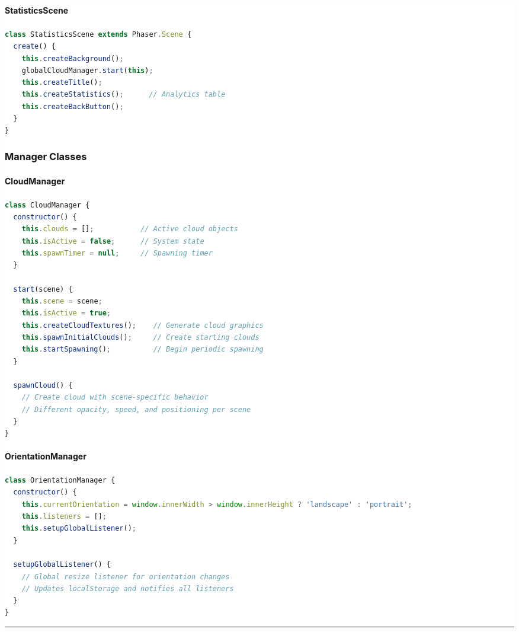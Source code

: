#### StatisticsScene
```javascript
class StatisticsScene extends Phaser.Scene {
  create() {
    this.createBackground();
    globalCloudManager.start(this);
    this.createTitle();
    this.createStatistics();      // Analytics table
    this.createBackButton();
  }
}
```

### Manager Classes

#### CloudManager
```javascript
class CloudManager {
  constructor() {
    this.clouds = [];           // Active cloud objects
    this.isActive = false;      // System state
    this.spawnTimer = null;     // Spawning timer
  }
  
  start(scene) {
    this.scene = scene;
    this.isActive = true;
    this.createCloudTextures();    // Generate cloud graphics
    this.spawnInitialClouds();     // Create starting clouds
    this.startSpawning();          // Begin periodic spawning
  }
  
  spawnCloud() {
    // Create cloud with scene-specific behavior
    // Different opacity, speed, and positioning per scene
  }
}
```

#### OrientationManager
```javascript
class OrientationManager {
  constructor() {
    this.currentOrientation = window.innerWidth > window.innerHeight ? 'landscape' : 'portrait';
    this.listeners = [];
    this.setupGlobalListener();
  }
  
  setupGlobalListener() {
    // Global resize listener for orientation changes
    // Updates localStorage and notifies all listeners
  }
}
```

---